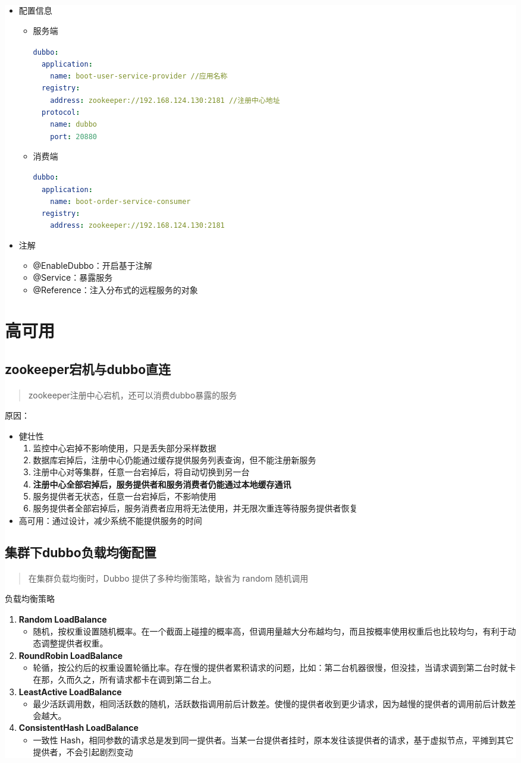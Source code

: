 * 配置信息

  * 服务端

    ```yaml
    dubbo:
      application:
        name: boot-user-service-provider //应用名称
      registry:
        address: zookeeper://192.168.124.130:2181 //注册中心地址
      protocol:
        name: dubbo 
        port: 20880
    ```

  * 消费端

    ```yaml
    dubbo:
      application:
        name: boot-order-service-consumer
      registry:
        address: zookeeper://192.168.124.130:2181
    ```

* 注解
  * @EnableDubbo：开启基于注解
  * @Service：暴露服务
  * @Reference：注入分布式的远程服务的对象

# 高可用

## zookeeper宕机与dubbo直连

> zookeeper注册中心宕机，还可以消费dubbo暴露的服务

原因：

* 健壮性
  1. 监控中心宕掉不影响使用，只是丢失部分采样数据
  2. 数据库宕掉后，注册中心仍能通过缓存提供服务列表查询，但不能注册新服务
  3. 注册中心对等集群，任意一台宕掉后，将自动切换到另一台
  4. **注册中心全部宕掉后，服务提供者和服务消费者仍能通过本地缓存通讯**
  5. 服务提供者无状态，任意一台宕掉后，不影响使用
  6. 服务提供者全部宕掉后，服务消费者应用将无法使用，并无限次重连等待服务提供者恢复
* 高可用：通过设计，减少系统不能提供服务的时间

## 集群下dubbo负载均衡配置

> 在集群负载均衡时，Dubbo 提供了多种均衡策略，缺省为 random 随机调用

负载均衡策略

1. **Random LoadBalance**
   * 随机，按权重设置随机概率。在一个截面上碰撞的概率高，但调用量越大分布越均匀，而且按概率使用权重后也比较均匀，有利于动态调整提供者权重。
2. **RoundRobin LoadBalance**
   * 轮循，按公约后的权重设置轮循比率。存在慢的提供者累积请求的问题，比如：第二台机器很慢，但没挂，当请求调到第二台时就卡在那，久而久之，所有请求都卡在调到第二台上。
3. **LeastActive LoadBalance**
   * 最少活跃调用数，相同活跃数的随机，活跃数指调用前后计数差。使慢的提供者收到更少请求，因为越慢的提供者的调用前后计数差会越大。
4. **ConsistentHash LoadBalance**
   * 一致性 Hash，相同参数的请求总是发到同一提供者。当某一台提供者挂时，原本发往该提供者的请求，基于虚拟节点，平摊到其它提供者，不会引起剧烈变动
